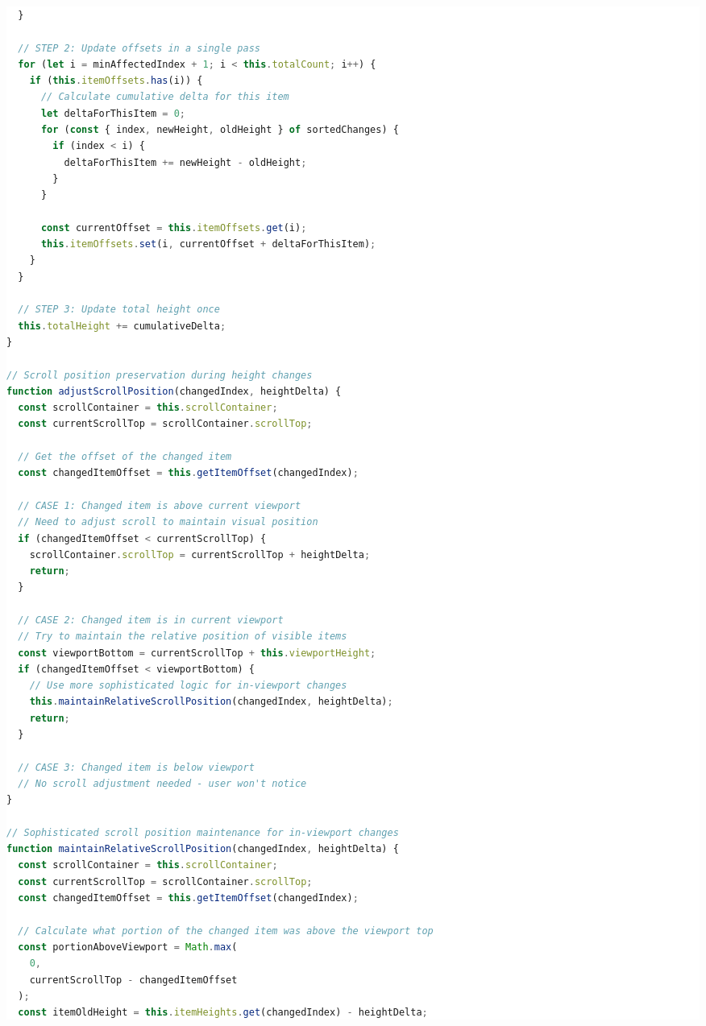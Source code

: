 ```jsx
  }

  // STEP 2: Update offsets in a single pass
  for (let i = minAffectedIndex + 1; i < this.totalCount; i++) {
    if (this.itemOffsets.has(i)) {
      // Calculate cumulative delta for this item
      let deltaForThisItem = 0;
      for (const { index, newHeight, oldHeight } of sortedChanges) {
        if (index < i) {
          deltaForThisItem += newHeight - oldHeight;
        }
      }

      const currentOffset = this.itemOffsets.get(i);
      this.itemOffsets.set(i, currentOffset + deltaForThisItem);
    }
  }

  // STEP 3: Update total height once
  this.totalHeight += cumulativeDelta;
}

// Scroll position preservation during height changes
function adjustScrollPosition(changedIndex, heightDelta) {
  const scrollContainer = this.scrollContainer;
  const currentScrollTop = scrollContainer.scrollTop;

  // Get the offset of the changed item
  const changedItemOffset = this.getItemOffset(changedIndex);

  // CASE 1: Changed item is above current viewport
  // Need to adjust scroll to maintain visual position
  if (changedItemOffset < currentScrollTop) {
    scrollContainer.scrollTop = currentScrollTop + heightDelta;
    return;
  }

  // CASE 2: Changed item is in current viewport
  // Try to maintain the relative position of visible items
  const viewportBottom = currentScrollTop + this.viewportHeight;
  if (changedItemOffset < viewportBottom) {
    // Use more sophisticated logic for in-viewport changes
    this.maintainRelativeScrollPosition(changedIndex, heightDelta);
    return;
  }

  // CASE 3: Changed item is below viewport
  // No scroll adjustment needed - user won't notice
}

// Sophisticated scroll position maintenance for in-viewport changes
function maintainRelativeScrollPosition(changedIndex, heightDelta) {
  const scrollContainer = this.scrollContainer;
  const currentScrollTop = scrollContainer.scrollTop;
  const changedItemOffset = this.getItemOffset(changedIndex);

  // Calculate what portion of the changed item was above the viewport top
  const portionAboveViewport = Math.max(
    0,
    currentScrollTop - changedItemOffset
  );
  const itemOldHeight = this.itemHeights.get(changedIndex) - heightDelta;

```